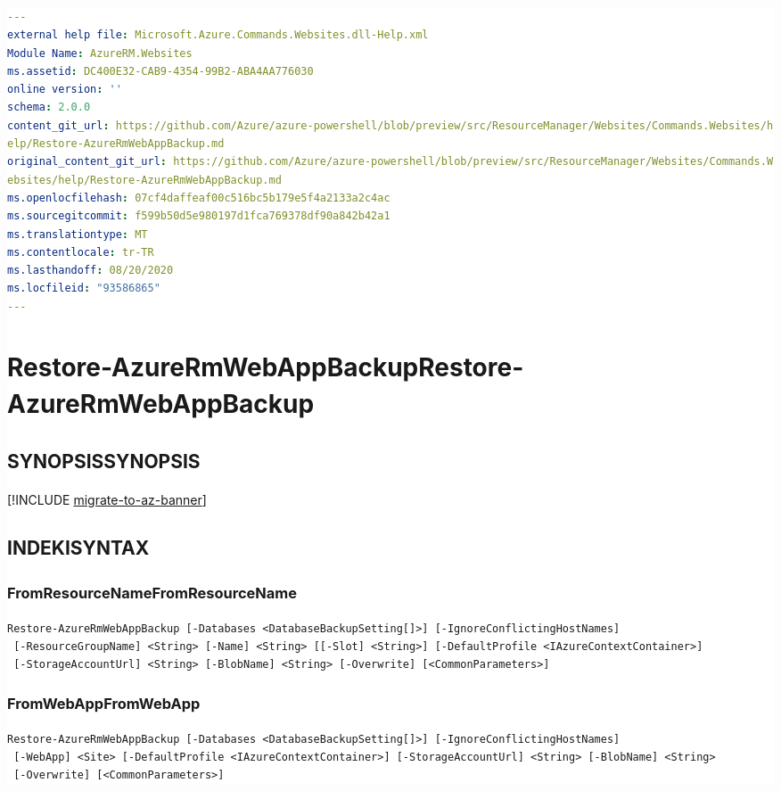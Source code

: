 ```yaml
---
external help file: Microsoft.Azure.Commands.Websites.dll-Help.xml
Module Name: AzureRM.Websites
ms.assetid: DC400E32-CAB9-4354-99B2-ABA4AA776030
online version: ''
schema: 2.0.0
content_git_url: https://github.com/Azure/azure-powershell/blob/preview/src/ResourceManager/Websites/Commands.Websites/help/Restore-AzureRmWebAppBackup.md
original_content_git_url: https://github.com/Azure/azure-powershell/blob/preview/src/ResourceManager/Websites/Commands.Websites/help/Restore-AzureRmWebAppBackup.md
ms.openlocfilehash: 07cf4daffeaf00c516bc5b179e5f4a2133a2c4ac
ms.sourcegitcommit: f599b50d5e980197d1fca769378df90a842b42a1
ms.translationtype: MT
ms.contentlocale: tr-TR
ms.lasthandoff: 08/20/2020
ms.locfileid: "93586865"
---
```

# <span data-ttu-id="8f85d-101">Restore-AzureRmWebAppBackup</span><span class="sxs-lookup"><span data-stu-id="8f85d-101">Restore-AzureRmWebAppBackup</span></span>

## <span data-ttu-id="8f85d-102">SYNOPSIS</span><span class="sxs-lookup"><span data-stu-id="8f85d-102">SYNOPSIS</span></span>

[!INCLUDE [migrate-to-az-banner](../../includes/migrate-to-az-banner.md)]

## <span data-ttu-id="8f85d-103">INDEKI</span><span class="sxs-lookup"><span data-stu-id="8f85d-103">SYNTAX</span></span>

### <span data-ttu-id="8f85d-104">FromResourceName</span><span class="sxs-lookup"><span data-stu-id="8f85d-104">FromResourceName</span></span>
```
Restore-AzureRmWebAppBackup [-Databases <DatabaseBackupSetting[]>] [-IgnoreConflictingHostNames]
 [-ResourceGroupName] <String> [-Name] <String> [[-Slot] <String>] [-DefaultProfile <IAzureContextContainer>]
 [-StorageAccountUrl] <String> [-BlobName] <String> [-Overwrite] [<CommonParameters>]
```

### <span data-ttu-id="8f85d-105">FromWebApp</span><span class="sxs-lookup"><span data-stu-id="8f85d-105">FromWebApp</span></span>
```
Restore-AzureRmWebAppBackup [-Databases <DatabaseBackupSetting[]>] [-IgnoreConflictingHostNames]
 [-WebApp] <Site> [-DefaultProfile <IAzureContextContainer>] [-StorageAccountUrl] <String> [-BlobName] <String>
 [-Overwrite] [<CommonParameters>]
```
